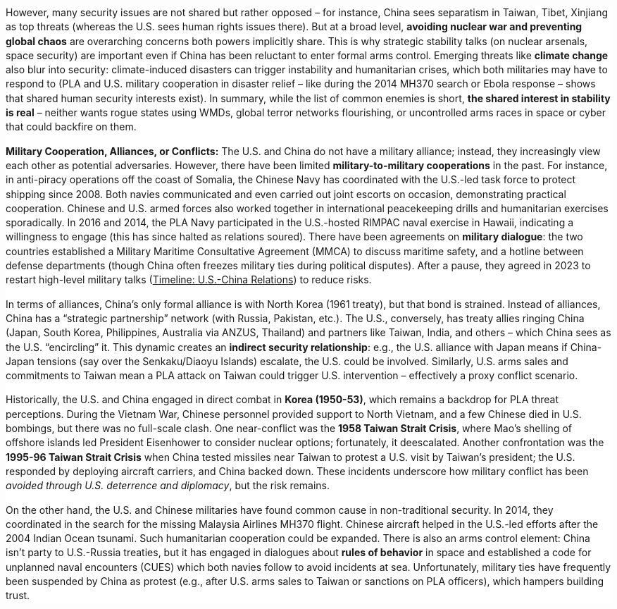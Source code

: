 However, many security issues are not shared but rather opposed – for instance, China sees separatism in Taiwan, Tibet, Xinjiang as top threats (whereas the U.S. sees human rights issues there). But at a broad level, **avoiding nuclear war and preventing global chaos** are overarching concerns both powers implicitly share. This is why strategic stability talks (on nuclear arsenals, space security) are important even if China has been reluctant to enter formal arms control. Emerging threats like **climate change** also blur into security: climate-induced disasters can trigger instability and humanitarian crises, which both militaries may have to respond to (PLA and U.S. military cooperation in disaster relief – like during the 2014 MH370 search or Ebola response – shows that shared human security interests exist). In summary, while the list of common enemies is short, **the shared interest in stability is real** – neither wants rogue states using WMDs, global terror networks flourishing, or uncontrolled arms races in space or cyber that could backfire on them.

**Military Cooperation, Alliances, or Conflicts:** The U.S. and China do not have a military alliance; instead, they increasingly view each other as potential adversaries. However, there have been limited **military-to-military cooperations** in the past. For instance, in anti-piracy operations off the coast of Somalia, the Chinese Navy has coordinated with the U.S.-led task force to protect shipping since 2008\. Both navies communicated and even carried out joint escorts on occasion, demonstrating practical cooperation. Chinese and U.S. armed forces also worked together in international peacekeeping drills and humanitarian exercises sporadically. In 2016 and 2014, the PLA Navy participated in the U.S.-hosted RIMPAC naval exercise in Hawaii, indicating a willingness to engage (this has since halted as relations soured). There have been agreements on **military dialogue**: the two countries established a Military Maritime Consultative Agreement (MMCA) to discuss maritime safety, and a hotline between defense departments (though China often freezes military ties during political disputes). After a pause, they agreed in 2023 to restart high-level military talks ([Timeline: U.S.-China Relations](https://www.cfr.org/timeline/us-china-relations#:~:text=The%20two%20leaders%20meet%20in,ties%20between%20the%20two%20countries%E2%80%94ultimately)) to reduce risks.

In terms of alliances, China’s only formal alliance is with North Korea (1961 treaty), but that bond is strained. Instead of alliances, China has a “strategic partnership” network (with Russia, Pakistan, etc.). The U.S., conversely, has treaty allies ringing China (Japan, South Korea, Philippines, Australia via ANZUS, Thailand) and partners like Taiwan, India, and others – which China sees as the U.S. “encircling” it. This dynamic creates an **indirect security relationship**: e.g., the U.S. alliance with Japan means if China-Japan tensions (say over the Senkaku/Diaoyu Islands) escalate, the U.S. could be involved. Similarly, U.S. arms sales and commitments to Taiwan mean a PLA attack on Taiwan could trigger U.S. intervention – effectively a proxy conflict scenario.

Historically, the U.S. and China engaged in direct combat in **Korea (1950-53)**, which remains a backdrop for PLA threat perceptions. During the Vietnam War, Chinese personnel provided support to North Vietnam, and a few Chinese died in U.S. bombings, but there was no full-scale clash. One near-conflict was the **1958 Taiwan Strait Crisis**, where Mao’s shelling of offshore islands led President Eisenhower to consider nuclear options; fortunately, it deescalated. Another confrontation was the **1995-96 Taiwan Strait Crisis** when China tested missiles near Taiwan to protest a U.S. visit by Taiwan’s president; the U.S. responded by deploying aircraft carriers, and China backed down. These incidents underscore how military conflict has been *avoided through U.S. deterrence and diplomacy*, but the risk remains.

On the other hand, the U.S. and Chinese militaries have found common cause in non-traditional security. In 2014, they coordinated in the search for the missing Malaysia Airlines MH370 flight. Chinese aircraft helped in the U.S.-led efforts after the 2004 Indian Ocean tsunami. Such humanitarian cooperation could be expanded. There is also an arms control element: China isn’t party to U.S.-Russia treaties, but it has engaged in dialogues about **rules of behavior** in space and established a code for unplanned naval encounters (CUES) which both navies follow to avoid incidents at sea. Unfortunately, military ties have frequently been suspended by China as protest (e.g., after U.S. arms sales to Taiwan or sanctions on PLA officers), which hampers building trust.
